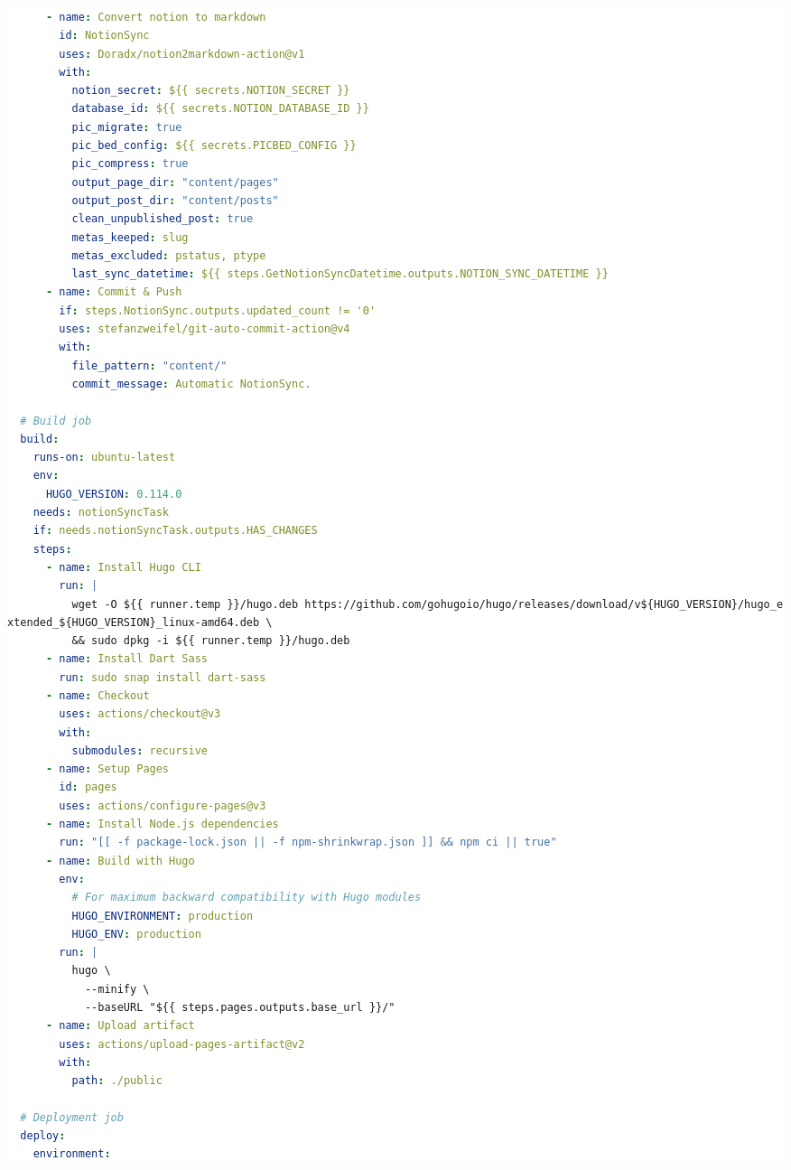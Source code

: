 ```yaml
      - name: Convert notion to markdown
        id: NotionSync
        uses: Doradx/notion2markdown-action@v1
        with:
          notion_secret: ${{ secrets.NOTION_SECRET }}
          database_id: ${{ secrets.NOTION_DATABASE_ID }}
          pic_migrate: true
          pic_bed_config: ${{ secrets.PICBED_CONFIG }}
          pic_compress: true
          output_page_dir: "content/pages"
          output_post_dir: "content/posts"
          clean_unpublished_post: true
          metas_keeped: slug
          metas_excluded: pstatus, ptype
          last_sync_datetime: ${{ steps.GetNotionSyncDatetime.outputs.NOTION_SYNC_DATETIME }}
      - name: Commit & Push
        if: steps.NotionSync.outputs.updated_count != '0'
        uses: stefanzweifel/git-auto-commit-action@v4
        with:
          file_pattern: "content/"
          commit_message: Automatic NotionSync.

  # Build job
  build:
    runs-on: ubuntu-latest
    env:
      HUGO_VERSION: 0.114.0
    needs: notionSyncTask
    if: needs.notionSyncTask.outputs.HAS_CHANGES
    steps:
      - name: Install Hugo CLI
        run: |
          wget -O ${{ runner.temp }}/hugo.deb https://github.com/gohugoio/hugo/releases/download/v${HUGO_VERSION}/hugo_extended_${HUGO_VERSION}_linux-amd64.deb \
          && sudo dpkg -i ${{ runner.temp }}/hugo.deb
      - name: Install Dart Sass
        run: sudo snap install dart-sass
      - name: Checkout
        uses: actions/checkout@v3
        with:
          submodules: recursive
      - name: Setup Pages
        id: pages
        uses: actions/configure-pages@v3
      - name: Install Node.js dependencies
        run: "[[ -f package-lock.json || -f npm-shrinkwrap.json ]] && npm ci || true"
      - name: Build with Hugo
        env:
          # For maximum backward compatibility with Hugo modules
          HUGO_ENVIRONMENT: production
          HUGO_ENV: production
        run: |
          hugo \
            --minify \
            --baseURL "${{ steps.pages.outputs.base_url }}/"
      - name: Upload artifact
        uses: actions/upload-pages-artifact@v2
        with:
          path: ./public

  # Deployment job
  deploy:
    environment:
```